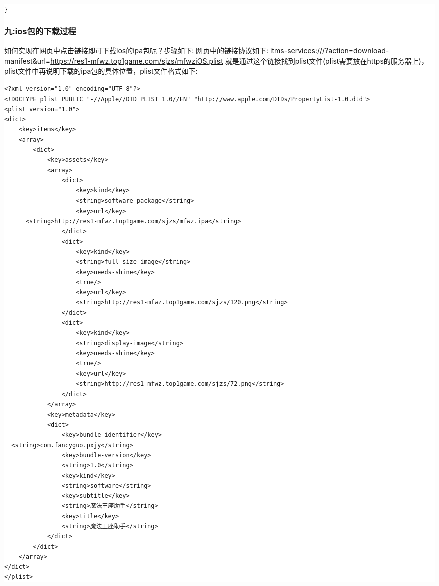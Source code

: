 ```
}
```
### 九:ios包的下载过程
如何实现在网页中点击链接即可下载ios的ipa包呢？步骤如下:
网页中的链接协议如下:
itms-services:///?action=download-manifest&url=https://res1-mfwz.top1game.com/sjzs/mfwziOS.plist
就是通过这个链接找到plist文件(plist需要放在https的服务器上)，plist文件中再说明下载的ipa包的具体位置，plist文件格式如下:
```
<?xml version="1.0" encoding="UTF-8"?>
<!DOCTYPE plist PUBLIC "-//Apple//DTD PLIST 1.0//EN" "http://www.apple.com/DTDs/PropertyList-1.0.dtd">
<plist version="1.0">
<dict>
    <key>items</key>
    <array>
        <dict>
            <key>assets</key>
            <array>
                <dict>
                    <key>kind</key>
                    <string>software-package</string>
                    <key>url</key>
      <string>http://res1-mfwz.top1game.com/sjzs/mfwz.ipa</string>
                </dict>
                <dict>
                    <key>kind</key>
                    <string>full-size-image</string>
                    <key>needs-shine</key>
                    <true/>
                    <key>url</key>
                    <string>http://res1-mfwz.top1game.com/sjzs/120.png</string>
                </dict>
                <dict>
                    <key>kind</key>
                    <string>display-image</string>
                    <key>needs-shine</key>
                    <true/>
                    <key>url</key>
                    <string>http://res1-mfwz.top1game.com/sjzs/72.png</string>
                </dict>
            </array>
            <key>metadata</key>
            <dict>
                <key>bundle-identifier</key>
  <string>com.fancyguo.pxjy</string>
                <key>bundle-version</key>
                <string>1.0</string>
                <key>kind</key>
                <string>software</string>
                <key>subtitle</key>
                <string>魔法王座助手</string>
                <key>title</key>
                <string>魔法王座助手</string>
            </dict>
        </dict>
    </array>
</dict>
</plist>
```
